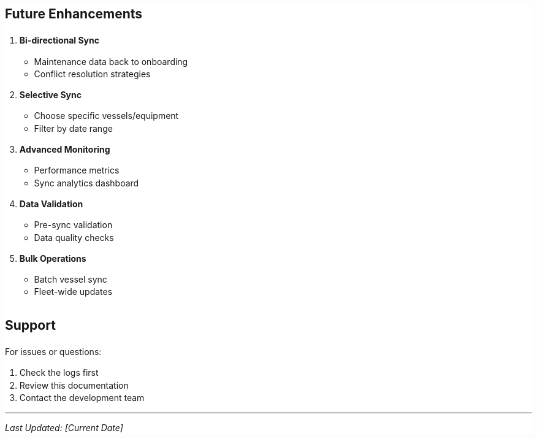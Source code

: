 ## Future Enhancements

1. **Bi-directional Sync**
   - Maintenance data back to onboarding
   - Conflict resolution strategies

2. **Selective Sync**
   - Choose specific vessels/equipment
   - Filter by date range

3. **Advanced Monitoring**
   - Performance metrics
   - Sync analytics dashboard

4. **Data Validation**
   - Pre-sync validation
   - Data quality checks

5. **Bulk Operations**
   - Batch vessel sync
   - Fleet-wide updates

## Support

For issues or questions:
1. Check the logs first
2. Review this documentation
3. Contact the development team

---

*Last Updated: [Current Date]*